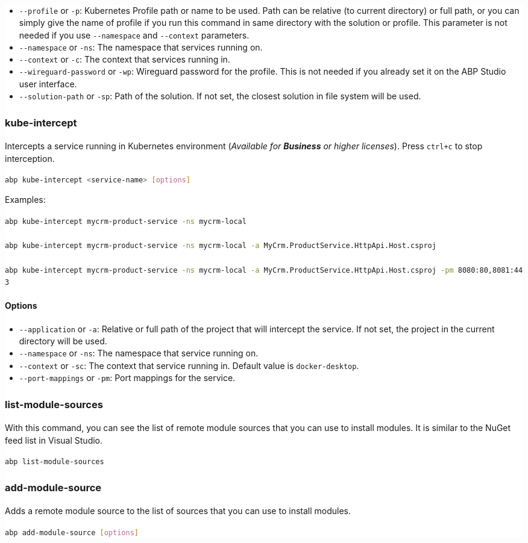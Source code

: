 * `--profile` or `-p`: Kubernetes Profile path or name to be used. Path can be relative (to current directory) or full path, or you can simply give the name of profile if you run this command in same directory with the solution or profile. This parameter is not needed if you use `--namespace` and `--context` parameters.
* `--namespace` or `-ns`: The namespace that services running on.
* `--context` or `-c`: The context that services running in.
* `--wireguard-password` or `-wp`: Wireguard password for the profile. This is not needed if you already set it on the ABP Studio user interface.
* `--solution-path` or `-sp`: Path of the solution. If not set, the closest solution in file system will be used.

### kube-intercept

Intercepts a service running in Kubernetes environment (*Available for* ***Business*** *or higher licenses*). Press `ctrl+c` to stop interception.

````bash
abp kube-intercept <service-name> [options]
````

Examples:

````bash
abp kube-intercept mycrm-product-service -ns mycrm-local

abp kube-intercept mycrm-product-service -ns mycrm-local -a MyCrm.ProductService.HttpApi.Host.csproj

abp kube-intercept mycrm-product-service -ns mycrm-local -a MyCrm.ProductService.HttpApi.Host.csproj -pm 8080:80,8081:443
````

#### Options

* `--application` or `-a`: Relative or full path of the project that will intercept the service. If not set, the project in the current directory will be used.
* `--namespace` or `-ns`: The namespace that service running on.
* `--context` or `-sc`: The context that service running in. Default value is `docker-desktop`.
* `--port-mappings` or `-pm`: Port mappings for the service.

### list-module-sources

With this command, you can see the list of remote module sources that you can use to install modules. It is similar to the NuGet feed list in Visual Studio. 

````bash
abp list-module-sources
````

### add-module-source

Adds a remote module source to the list of sources that you can use to install modules. 

````bash
abp add-module-source [options]
````
